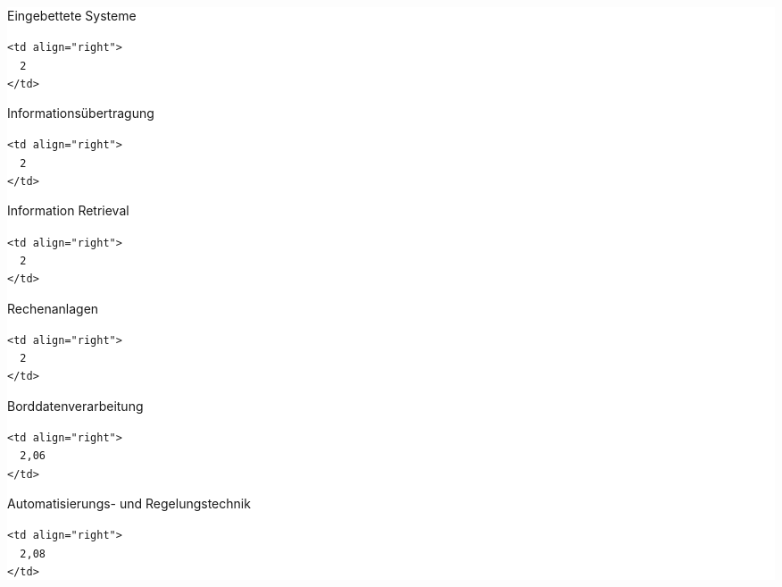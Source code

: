   <tr>
    <td height="20">
      Eingebettete Systeme
    </td>
    
    <td align="right">
      2
    </td>
  </tr>
  
  <tr>
    <td height="20">
      Informationsübertragung
    </td>
    
    <td align="right">
      2
    </td>
  </tr>
  
  <tr>
    <td height="20">
      Information Retrieval
    </td>
    
    <td align="right">
      2
    </td>
  </tr>
  
  <tr>
    <td height="20">
      Rechenanlagen
    </td>
    
    <td align="right">
      2
    </td>
  </tr>
  
  <tr>
    <td height="20">
      Borddatenverarbeitung
    </td>
    
    <td align="right">
      2,06
    </td>
  </tr>
  
  <tr>
    <td height="20">
      Automatisierungs- und Regelungstechnik
    </td>
    
    <td align="right">
      2,08
    </td>
  </tr>
  